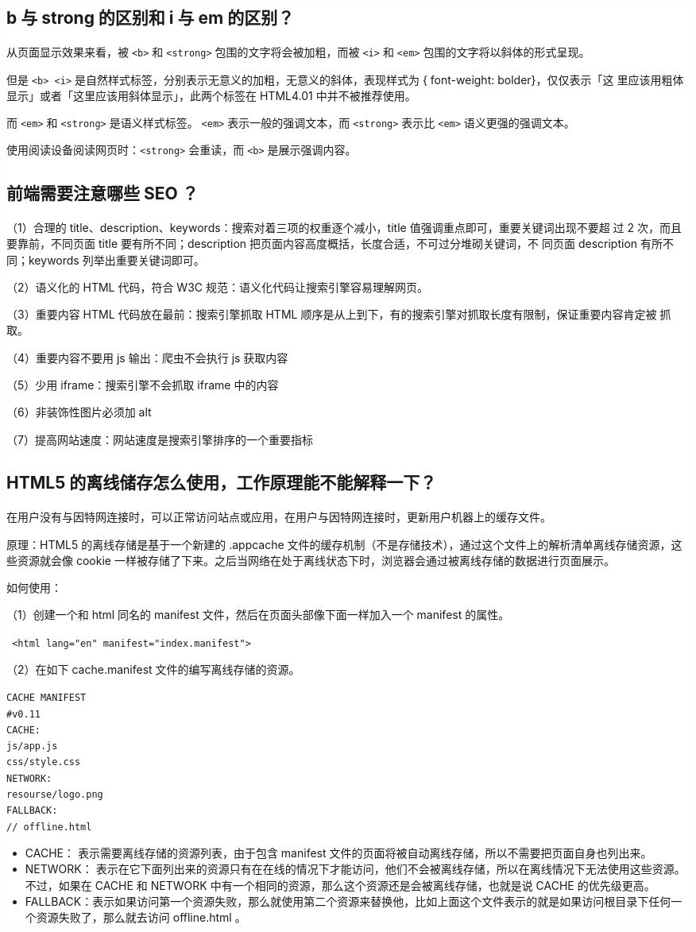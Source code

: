 ## b 与 strong 的区别和 i 与 em 的区别？

从页面显示效果来看，被 `<b>` 和 `<strong>` 包围的文字将会被加粗，而被 `<i>` 和 `<em>` 包围的文字将以斜体的形式呈现。

但是 `<b> <i>` 是自然样式标签，分别表示无意义的加粗，无意义的斜体，表现样式为 { font-weight: bolder}，仅仅表示「这 里应该用粗体显示」或者「这里应该用斜体显示」，此两个标签在 HTML4.01 中并不被推荐使用。

而 `<em>` 和 `<strong>` 是语义样式标签。 `<em>` 表示一般的强调文本，而 `<strong>` 表示比 `<em>` 语义更强的强调文本。

使用阅读设备阅读网页时：`<strong>` 会重读，而 `<b>` 是展示强调内容。

## 前端需要注意哪些 SEO ？

（1）合理的 title、description、keywords：搜索对着三项的权重逐个减小，title 值强调重点即可，重要关键词出现不要超 过 2 次，而且要靠前，不同页面 title 要有所不同；description 把页面内容高度概括，长度合适，不可过分堆砌关键词，不 同页面 description 有所不同；keywords 列举出重要关键词即可。

（2）语义化的 HTML 代码，符合 W3C 规范：语义化代码让搜索引擎容易理解网页。

（3）重要内容 HTML 代码放在最前：搜索引擎抓取 HTML 顺序是从上到下，有的搜索引擎对抓取长度有限制，保证重要内容肯定被 抓取。

（4）重要内容不要用 js 输出：爬虫不会执行 js 获取内容

（5）少用 iframe：搜索引擎不会抓取 iframe 中的内容

（6）非装饰性图片必须加 alt

（7）提高网站速度：网站速度是搜索引擎排序的一个重要指标

## HTML5 的离线储存怎么使用，工作原理能不能解释一下？

在用户没有与因特网连接时，可以正常访问站点或应用，在用户与因特网连接时，更新用户机器上的缓存文件。

原理：HTML5 的离线存储是基于一个新建的 .appcache 文件的缓存机制（不是存储技术），通过这个文件上的解析清单离线存储资源，这些资源就会像 cookie 一样被存储了下来。之后当网络在处于离线状态下时，浏览器会通过被离线存储的数据进行页面展示。

如何使用：

（1）创建一个和 html 同名的 manifest 文件，然后在页面头部像下面一样加入一个 manifest 的属性。

     <html lang="en" manifest="index.manifest">

（2）在如下 cache.manifest 文件的编写离线存储的资源。

```mainfest
CACHE MANIFEST
#v0.11
CACHE:
js/app.js
css/style.css
NETWORK:
resourse/logo.png
FALLBACK:
// offline.html
```

- CACHE： 表示需要离线存储的资源列表，由于包含 manifest 文件的页面将被自动离线存储，所以不需要把页面自身也列出来。
- NETWORK： 表示在它下面列出来的资源只有在在线的情况下才能访问，他们不会被离线存储，所以在离线情况下无法使用这些资源。不过，如果在 CACHE 和 NETWORK 中有一个相同的资源，那么这个资源还是会被离线存储，也就是说 CACHE 的优先级更高。
- FALLBACK：表示如果访问第一个资源失败，那么就使用第二个资源来替换他，比如上面这个文件表示的就是如果访问根目录下任何一个资源失败了，那么就去访问 offline.html 。
